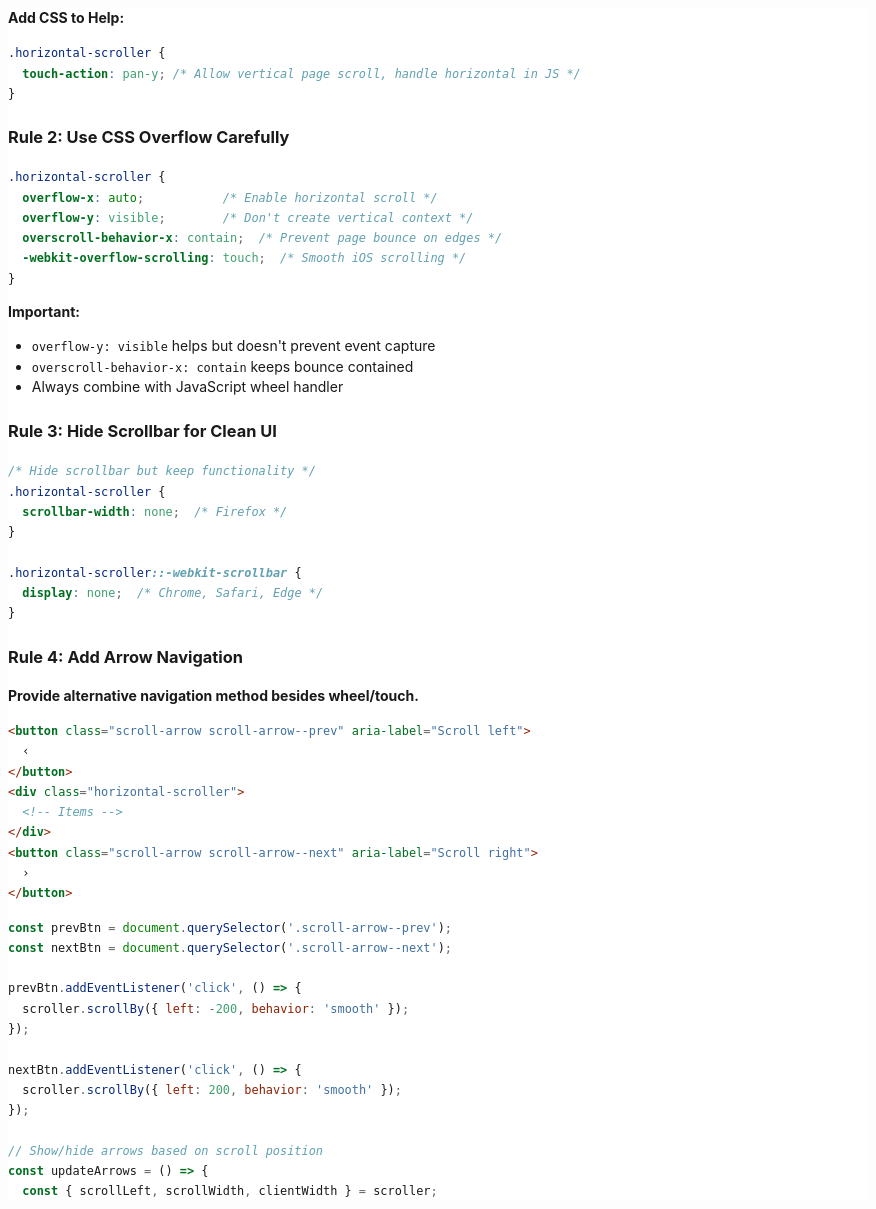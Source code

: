**Add CSS to Help:**
```css
.horizontal-scroller {
  touch-action: pan-y; /* Allow vertical page scroll, handle horizontal in JS */
}
```

### Rule 2: Use CSS Overflow Carefully

```css
.horizontal-scroller {
  overflow-x: auto;           /* Enable horizontal scroll */
  overflow-y: visible;        /* Don't create vertical context */
  overscroll-behavior-x: contain;  /* Prevent page bounce on edges */
  -webkit-overflow-scrolling: touch;  /* Smooth iOS scrolling */
}
```

**Important:**
- `overflow-y: visible` helps but doesn't prevent event capture
- `overscroll-behavior-x: contain` keeps bounce contained
- Always combine with JavaScript wheel handler

### Rule 3: Hide Scrollbar for Clean UI

```css
/* Hide scrollbar but keep functionality */
.horizontal-scroller {
  scrollbar-width: none;  /* Firefox */
}

.horizontal-scroller::-webkit-scrollbar {
  display: none;  /* Chrome, Safari, Edge */
}
```

### Rule 4: Add Arrow Navigation

**Provide alternative navigation method besides wheel/touch.**

```html
<button class="scroll-arrow scroll-arrow--prev" aria-label="Scroll left">
  ‹
</button>
<div class="horizontal-scroller">
  <!-- Items -->
</div>
<button class="scroll-arrow scroll-arrow--next" aria-label="Scroll right">
  ›
</button>
```

```javascript
const prevBtn = document.querySelector('.scroll-arrow--prev');
const nextBtn = document.querySelector('.scroll-arrow--next');

prevBtn.addEventListener('click', () => {
  scroller.scrollBy({ left: -200, behavior: 'smooth' });
});

nextBtn.addEventListener('click', () => {
  scroller.scrollBy({ left: 200, behavior: 'smooth' });
});

// Show/hide arrows based on scroll position
const updateArrows = () => {
  const { scrollLeft, scrollWidth, clientWidth } = scroller;
```